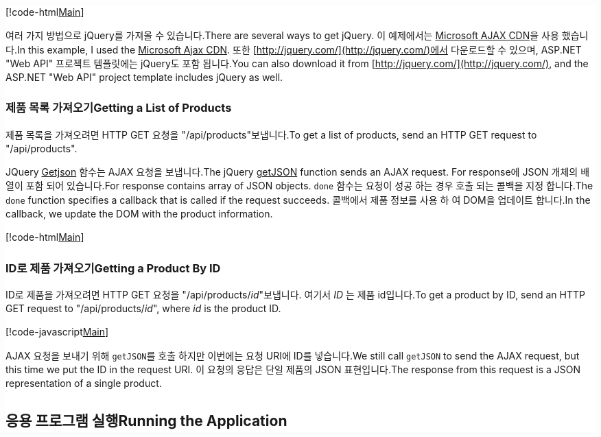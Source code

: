 [!code-html[Main](tutorial-your-first-web-api/samples/sample3.html)]

<span data-ttu-id="a03e9-185">여러 가지 방법으로 jQuery를 가져올 수 있습니다.</span><span class="sxs-lookup"><span data-stu-id="a03e9-185">There are several ways to get jQuery.</span></span> <span data-ttu-id="a03e9-186">이 예제에서는 [Microsoft AJAX CDN](../../../ajax/cdn/overview.md)을 사용 했습니다.</span><span class="sxs-lookup"><span data-stu-id="a03e9-186">In this example, I used the [Microsoft Ajax CDN](../../../ajax/cdn/overview.md).</span></span> <span data-ttu-id="a03e9-187">또한 [http://jquery.com/](http://jquery.com/)에서 다운로드할 수 있으며, ASP.NET "Web API" 프로젝트 템플릿에는 jQuery도 포함 됩니다.</span><span class="sxs-lookup"><span data-stu-id="a03e9-187">You can also download it from [http://jquery.com/](http://jquery.com/), and the ASP.NET "Web API" project template includes jQuery as well.</span></span>

### <a name="getting-a-list-of-products"></a><span data-ttu-id="a03e9-188">제품 목록 가져오기</span><span class="sxs-lookup"><span data-stu-id="a03e9-188">Getting a List of Products</span></span>

<span data-ttu-id="a03e9-189">제품 목록을 가져오려면 HTTP GET 요청을 &quot;/api/products&quot;보냅니다.</span><span class="sxs-lookup"><span data-stu-id="a03e9-189">To get a list of products, send an HTTP GET request to &quot;/api/products&quot;.</span></span>

<span data-ttu-id="a03e9-190">JQuery [Getjson](http://api.jquery.com/jQuery.getJSON/) 함수는 AJAX 요청을 보냅니다.</span><span class="sxs-lookup"><span data-stu-id="a03e9-190">The jQuery [getJSON](http://api.jquery.com/jQuery.getJSON/) function sends an AJAX request.</span></span> <span data-ttu-id="a03e9-191">For response에 JSON 개체의 배열이 포함 되어 있습니다.</span><span class="sxs-lookup"><span data-stu-id="a03e9-191">For response contains array of JSON objects.</span></span> <span data-ttu-id="a03e9-192">`done` 함수는 요청이 성공 하는 경우 호출 되는 콜백을 지정 합니다.</span><span class="sxs-lookup"><span data-stu-id="a03e9-192">The `done` function specifies a callback that is called if the request succeeds.</span></span> <span data-ttu-id="a03e9-193">콜백에서 제품 정보를 사용 하 여 DOM을 업데이트 합니다.</span><span class="sxs-lookup"><span data-stu-id="a03e9-193">In the callback, we update the DOM with the product information.</span></span>

[!code-html[Main](tutorial-your-first-web-api/samples/sample4.html)]

### <a name="getting-a-product-by-id"></a><span data-ttu-id="a03e9-194">ID로 제품 가져오기</span><span class="sxs-lookup"><span data-stu-id="a03e9-194">Getting a Product By ID</span></span>

<span data-ttu-id="a03e9-195">ID로 제품을 가져오려면 HTTP GET 요청을 &quot;/api/products/*id*&quot;보냅니다. 여기서 *ID* 는 제품 id입니다.</span><span class="sxs-lookup"><span data-stu-id="a03e9-195">To get a product by ID, send an HTTP GET request to &quot;/api/products/*id*&quot;, where *id* is the product ID.</span></span>

[!code-javascript[Main](tutorial-your-first-web-api/samples/sample5.js)]

<span data-ttu-id="a03e9-196">AJAX 요청을 보내기 위해 `getJSON`를 호출 하지만 이번에는 요청 URI에 ID를 넣습니다.</span><span class="sxs-lookup"><span data-stu-id="a03e9-196">We still call `getJSON` to send the AJAX request, but this time we put the ID in the request URI.</span></span> <span data-ttu-id="a03e9-197">이 요청의 응답은 단일 제품의 JSON 표현입니다.</span><span class="sxs-lookup"><span data-stu-id="a03e9-197">The response from this request is a JSON representation of a single product.</span></span>

## <a name="running-the-application"></a><span data-ttu-id="a03e9-198">응용 프로그램 실행</span><span class="sxs-lookup"><span data-stu-id="a03e9-198">Running the Application</span></span>
